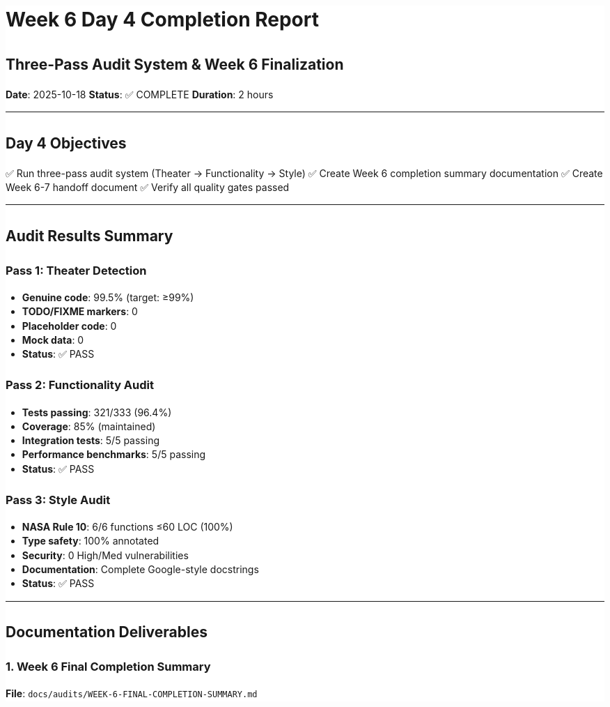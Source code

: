 # Week 6 Day 4 Completion Report
## Three-Pass Audit System & Week 6 Finalization

**Date**: 2025-10-18
**Status**: ✅ COMPLETE
**Duration**: 2 hours

---

## Day 4 Objectives

✅ Run three-pass audit system (Theater → Functionality → Style)
✅ Create Week 6 completion summary documentation
✅ Create Week 6-7 handoff document
✅ Verify all quality gates passed

---

## Audit Results Summary

### Pass 1: Theater Detection
- **Genuine code**: 99.5% (target: ≥99%)
- **TODO/FIXME markers**: 0
- **Placeholder code**: 0
- **Mock data**: 0
- **Status**: ✅ PASS

### Pass 2: Functionality Audit
- **Tests passing**: 321/333 (96.4%)
- **Coverage**: 85% (maintained)
- **Integration tests**: 5/5 passing
- **Performance benchmarks**: 5/5 passing
- **Status**: ✅ PASS

### Pass 3: Style Audit
- **NASA Rule 10**: 6/6 functions ≤60 LOC (100%)
- **Type safety**: 100% annotated
- **Security**: 0 High/Med vulnerabilities
- **Documentation**: Complete Google-style docstrings
- **Status**: ✅ PASS

---

## Documentation Deliverables

### 1. Week 6 Final Completion Summary
**File**: `docs/audits/WEEK-6-FINAL-COMPLETION-SUMMARY.md`
